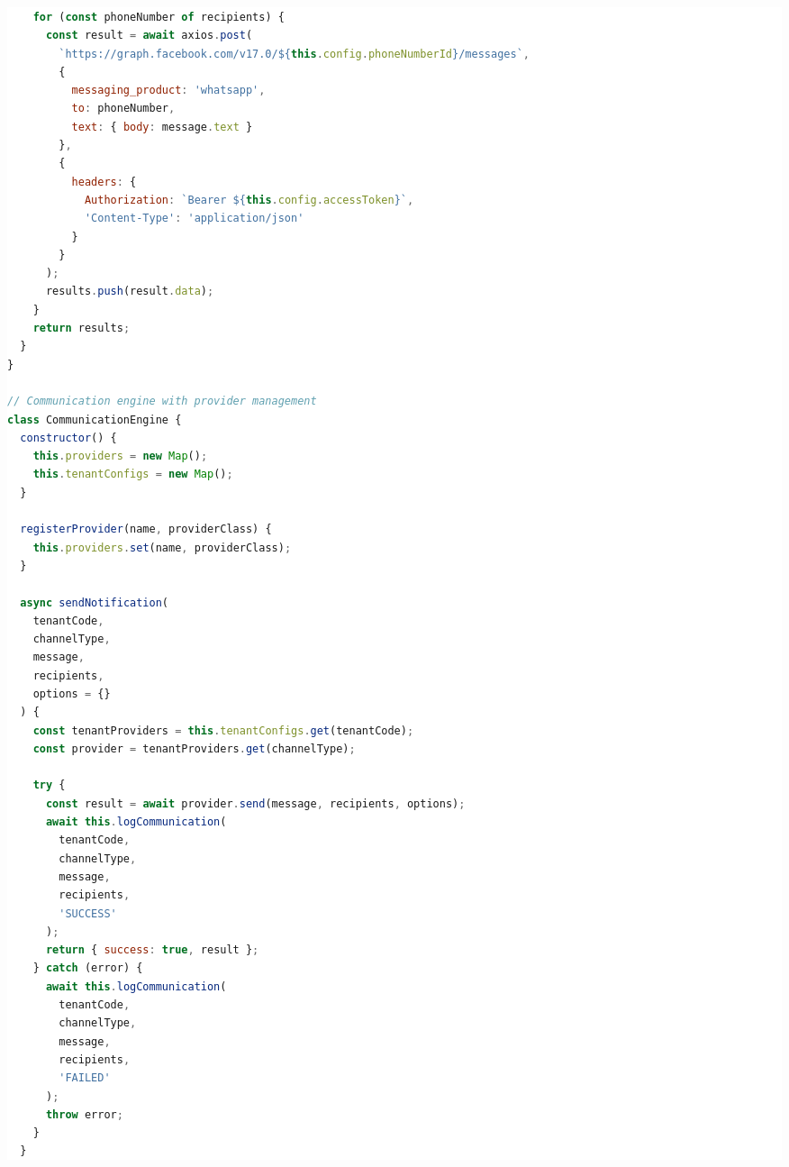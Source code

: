 ```javascript
    for (const phoneNumber of recipients) {
      const result = await axios.post(
        `https://graph.facebook.com/v17.0/${this.config.phoneNumberId}/messages`,
        {
          messaging_product: 'whatsapp',
          to: phoneNumber,
          text: { body: message.text }
        },
        {
          headers: {
            Authorization: `Bearer ${this.config.accessToken}`,
            'Content-Type': 'application/json'
          }
        }
      );
      results.push(result.data);
    }
    return results;
  }
}

// Communication engine with provider management
class CommunicationEngine {
  constructor() {
    this.providers = new Map();
    this.tenantConfigs = new Map();
  }

  registerProvider(name, providerClass) {
    this.providers.set(name, providerClass);
  }

  async sendNotification(
    tenantCode,
    channelType,
    message,
    recipients,
    options = {}
  ) {
    const tenantProviders = this.tenantConfigs.get(tenantCode);
    const provider = tenantProviders.get(channelType);

    try {
      const result = await provider.send(message, recipients, options);
      await this.logCommunication(
        tenantCode,
        channelType,
        message,
        recipients,
        'SUCCESS'
      );
      return { success: true, result };
    } catch (error) {
      await this.logCommunication(
        tenantCode,
        channelType,
        message,
        recipients,
        'FAILED'
      );
      throw error;
    }
  }
```